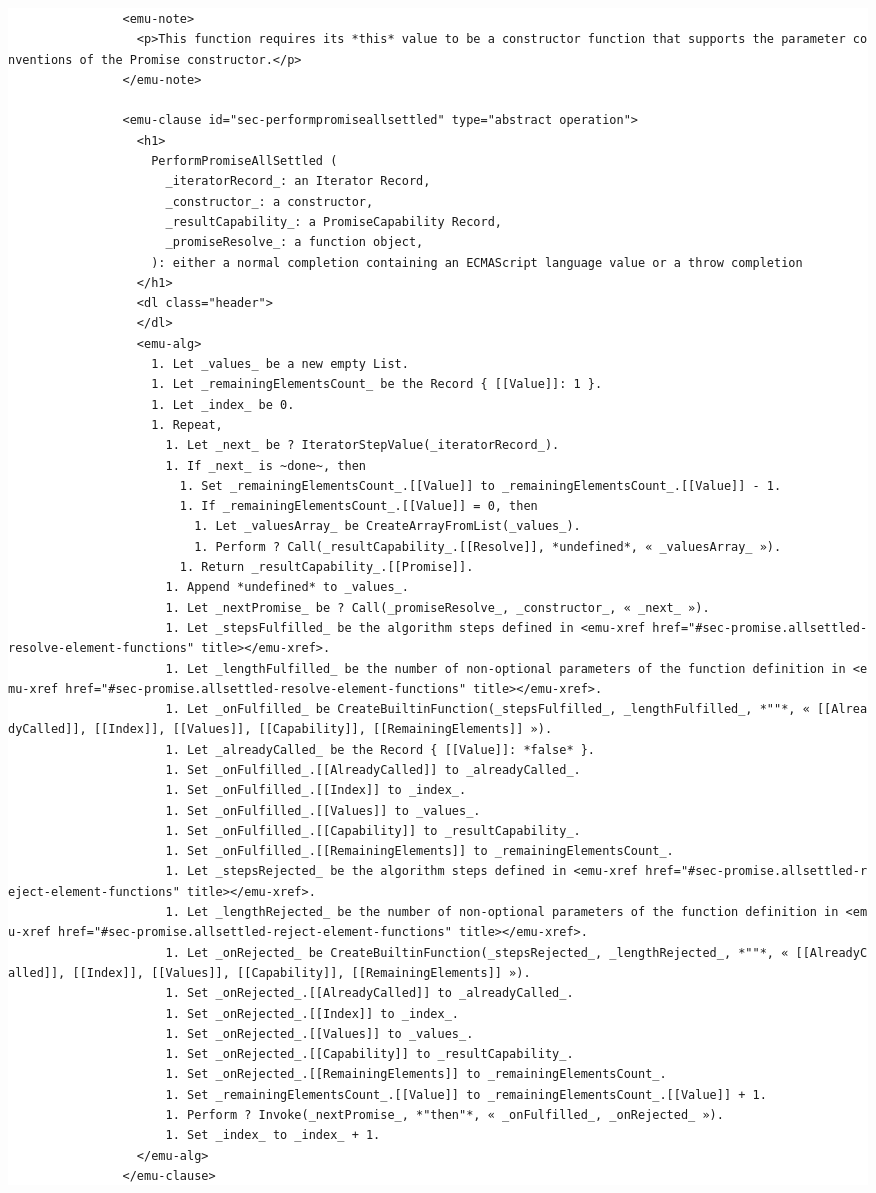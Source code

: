                     <emu-note>
                      <p>This function requires its *this* value to be a constructor function that supports the parameter conventions of the Promise constructor.</p>
                    </emu-note>

                    <emu-clause id="sec-performpromiseallsettled" type="abstract operation">
                      <h1>
                        PerformPromiseAllSettled (
                          _iteratorRecord_: an Iterator Record,
                          _constructor_: a constructor,
                          _resultCapability_: a PromiseCapability Record,
                          _promiseResolve_: a function object,
                        ): either a normal completion containing an ECMAScript language value or a throw completion
                      </h1>
                      <dl class="header">
                      </dl>
                      <emu-alg>
                        1. Let _values_ be a new empty List.
                        1. Let _remainingElementsCount_ be the Record { [[Value]]: 1 }.
                        1. Let _index_ be 0.
                        1. Repeat,
                          1. Let _next_ be ? IteratorStepValue(_iteratorRecord_).
                          1. If _next_ is ~done~, then
                            1. Set _remainingElementsCount_.[[Value]] to _remainingElementsCount_.[[Value]] - 1.
                            1. If _remainingElementsCount_.[[Value]] = 0, then
                              1. Let _valuesArray_ be CreateArrayFromList(_values_).
                              1. Perform ? Call(_resultCapability_.[[Resolve]], *undefined*, « _valuesArray_ »).
                            1. Return _resultCapability_.[[Promise]].
                          1. Append *undefined* to _values_.
                          1. Let _nextPromise_ be ? Call(_promiseResolve_, _constructor_, « _next_ »).
                          1. Let _stepsFulfilled_ be the algorithm steps defined in <emu-xref href="#sec-promise.allsettled-resolve-element-functions" title></emu-xref>.
                          1. Let _lengthFulfilled_ be the number of non-optional parameters of the function definition in <emu-xref href="#sec-promise.allsettled-resolve-element-functions" title></emu-xref>.
                          1. Let _onFulfilled_ be CreateBuiltinFunction(_stepsFulfilled_, _lengthFulfilled_, *""*, « [[AlreadyCalled]], [[Index]], [[Values]], [[Capability]], [[RemainingElements]] »).
                          1. Let _alreadyCalled_ be the Record { [[Value]]: *false* }.
                          1. Set _onFulfilled_.[[AlreadyCalled]] to _alreadyCalled_.
                          1. Set _onFulfilled_.[[Index]] to _index_.
                          1. Set _onFulfilled_.[[Values]] to _values_.
                          1. Set _onFulfilled_.[[Capability]] to _resultCapability_.
                          1. Set _onFulfilled_.[[RemainingElements]] to _remainingElementsCount_.
                          1. Let _stepsRejected_ be the algorithm steps defined in <emu-xref href="#sec-promise.allsettled-reject-element-functions" title></emu-xref>.
                          1. Let _lengthRejected_ be the number of non-optional parameters of the function definition in <emu-xref href="#sec-promise.allsettled-reject-element-functions" title></emu-xref>.
                          1. Let _onRejected_ be CreateBuiltinFunction(_stepsRejected_, _lengthRejected_, *""*, « [[AlreadyCalled]], [[Index]], [[Values]], [[Capability]], [[RemainingElements]] »).
                          1. Set _onRejected_.[[AlreadyCalled]] to _alreadyCalled_.
                          1. Set _onRejected_.[[Index]] to _index_.
                          1. Set _onRejected_.[[Values]] to _values_.
                          1. Set _onRejected_.[[Capability]] to _resultCapability_.
                          1. Set _onRejected_.[[RemainingElements]] to _remainingElementsCount_.
                          1. Set _remainingElementsCount_.[[Value]] to _remainingElementsCount_.[[Value]] + 1.
                          1. Perform ? Invoke(_nextPromise_, *"then"*, « _onFulfilled_, _onRejected_ »).
                          1. Set _index_ to _index_ + 1.
                      </emu-alg>
                    </emu-clause>
